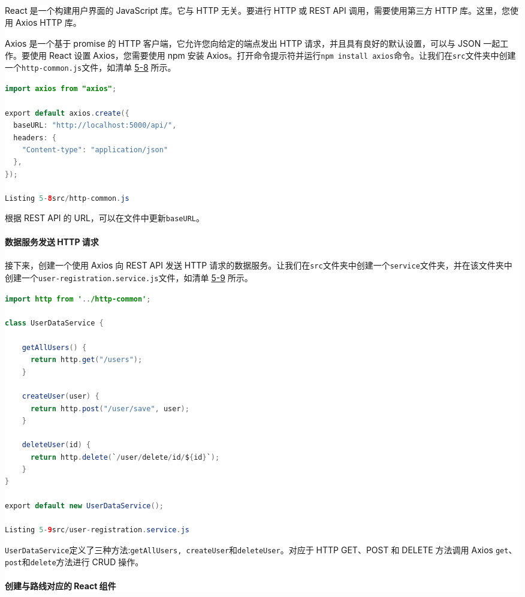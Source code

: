 React 是一个构建用户界面的 JavaScript 库。它与 HTTP 无关。要进行 HTTP 或 REST API 调用，需要使用第三方 HTTP 库。这里，您使用 Axios HTTP 库。

Axios 是一个基于 promise 的 HTTP 客户端，它允许您向给定的端点发出 HTTP 请求，并且具有良好的默认设置，可以与 JSON 一起工作。要使用 React 设置 Axios，您需要使用 npm 安装 Axios。打开命令提示符并运行`npm install axios`命令。让我们在`src`文件夹中创建一个`http-common.js`文件，如清单 [5-8](#PC10) 所示。

```java
import axios from "axios";

export default axios.create({
  baseURL: "http://localhost:5000/api/",
  headers: {
    "Content-type": "application/json"
  },
});

Listing 5-8src/http-common.js

```

根据 REST API 的 URL，可以在文件中更新`baseURL`。

#### 数据服务发送 HTTP 请求

接下来，创建一个使用 Axios 向 REST API 发送 HTTP 请求的数据服务。让我们在`src`文件夹中创建一个`service`文件夹，并在该文件夹中创建一个`user-registration.service.js`文件，如清单 [5-9](#PC11) 所示。

```java
import http from '../http-common';

class UserDataService {

    getAllUsers() {
      return http.get("/users");
    }

    createUser(user) {
      return http.post("/user/save", user);
    }

    deleteUser(id) {
      return http.delete(`/user/delete/id/${id}`);
    }
}

export default new UserDataService();

Listing 5-9src/user-registration.service.js

```

`UserDataService`定义了三种方法:`getAllUsers, createUser`和`deleteUser`。对应于 HTTP GET、POST 和 DELETE 方法调用 Axios `get`、`post`和`delete`方法进行 CRUD 操作。

#### 创建与路线对应的 React 组件
